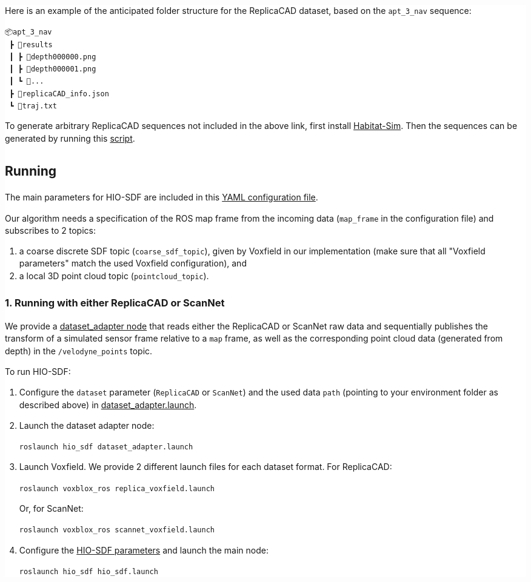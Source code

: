 Here is an example of the anticipated folder structure for the ReplicaCAD dataset, based on the `apt_3_nav` sequence:
```
📦apt_3_nav
 ┣ 📂results
 ┃ ┣ 📜depth000000.png
 ┃ ┣ 📜depth000001.png
 ┃ ┗ 📜...
 ┣ 📜replicaCAD_info.json
 ┗ 📜traj.txt
```

To generate arbitrary ReplicaCAD sequences not included in the above link, first install [Habitat-Sim](https://github.com/facebookresearch/habitat-sim). Then the sequences can be generated by running this [script](https://drive.google.com/file/d/15ZLZQ5KNvb-jdhTAXrgkHRzOLGcMSCnW/view).


## Running

The main parameters for HIO-SDF are included in this [YAML configuration file](cfg/hio_sdf_params.yaml).

Our algorithm needs a specification of the ROS map frame from the incoming data (`map_frame` in the configuration file) and subscribes to 2 topics:
1. a coarse discrete SDF topic (`coarse_sdf_topic`), given by Voxfield in our implementation (make sure that all "Voxfield parameters" match the used Voxfield configuration), and
2. a local 3D point cloud topic (`pointcloud_topic`).

### 1. Running with either ReplicaCAD or ScanNet
We provide a [dataset_adapter node](src/dataset_adapter/dataset_adapter_node.py) that reads either the ReplicaCAD or ScanNet raw data and sequentially publishes the transform of a simulated sensor frame relative to a `map` frame, as well as the corresponding point cloud data (generated from depth) in the `/velodyne_points` topic.

To run HIO-SDF:
1. Configure the `dataset` parameter (`ReplicaCAD` or `ScanNet`) and the used data `path` (pointing to your environment folder as described above) in [dataset_adapter.launch](launch/dataset_adapter.launch).

2. Launch the dataset adapter node:
    ```bash
    roslaunch hio_sdf dataset_adapter.launch
	```

3. Launch Voxfield. We provide 2 different launch files for each dataset format. For ReplicaCAD:
    ```bash
    roslaunch voxblox_ros replica_voxfield.launch
	```

    Or, for ScanNet:
    ```bash
    roslaunch voxblox_ros scannet_voxfield.launch
	```

4. Configure the [HIO-SDF parameters](cfg/hio_sdf_params.yaml) and launch the main node:
    ```bash
    roslaunch hio_sdf hio_sdf.launch
	```

